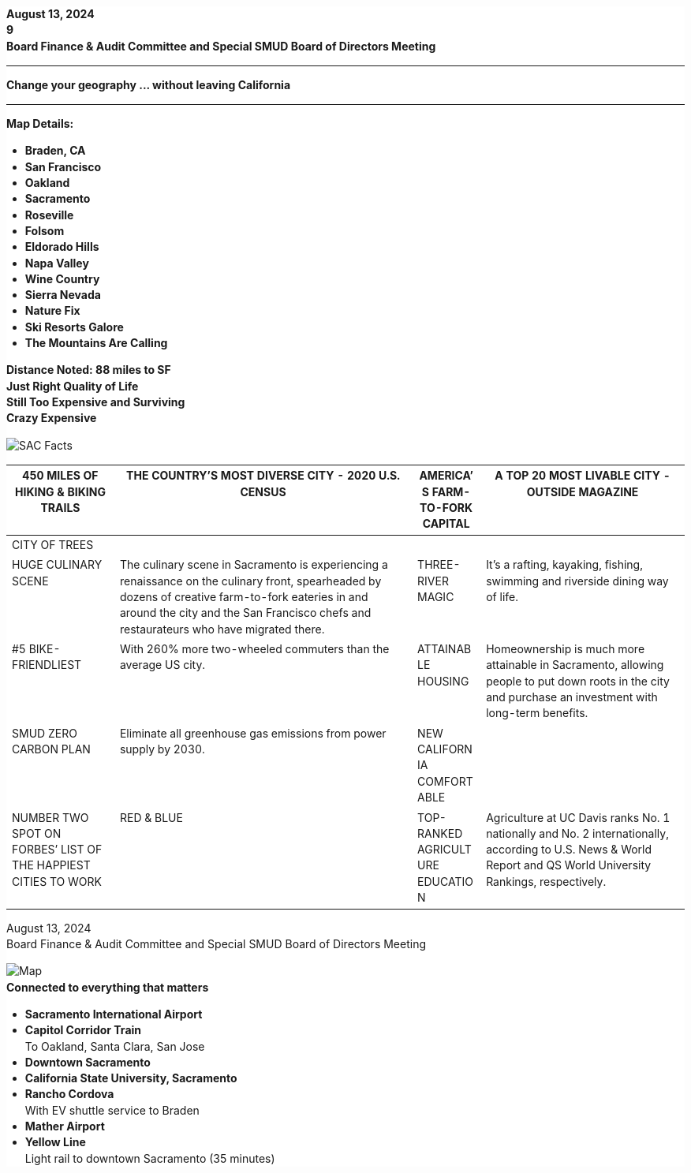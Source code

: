 **August 13, 2024**  
**9**  
**Board Finance & Audit Committee and Special SMUD Board of Directors Meeting**

---

**Change your geography ... without leaving California**  

---

**Map Details:**
- **Braden, CA**
- **San Francisco**
- **Oakland**
- **Sacramento**
- **Roseville**
- **Folsom**
- **Eldorado Hills**
- **Napa Valley**
- **Wine Country**
- **Sierra Nevada**
- **Nature Fix**
- **Ski Resorts Galore**  
- **The Mountains Are Calling**  

**Distance Noted: 88 miles to SF**  
**Just Right Quality of Life**  
**Still Too Expensive and Surviving**  
**Crazy Expensive**  

![SAC Facts](https://via.placeholder.com/1365x768.png?text=SAC+Facts)

| 450 MILES OF HIKING & BIKING TRAILS | THE COUNTRY’S MOST DIVERSE CITY - 2020 U.S. CENSUS | AMERICA’S FARM-TO-FORK CAPITAL | A TOP 20 MOST LIVABLE CITY - OUTSIDE MAGAZINE |
|---------------------------------------|-----------------------------------------------------|----------------------------------|------------------------------------------------|
| CITY OF TREES                         |                                                     |                                  |                                                |
| HUGE CULINARY SCENE                  | The culinary scene in Sacramento is experiencing a renaissance on the culinary front, spearheaded by dozens of creative farm-to-fork eateries in and around the city and the San Francisco chefs and restaurateurs who have migrated there. | THREE-RIVER MAGIC | It’s a rafting, kayaking, fishing, swimming and riverside dining way of life. |
| #5 BIKE-FRIENDLIEST                  | With 260% more two-wheeled commuters than the average US city. | ATTAINABLE HOUSING | Homeownership is much more attainable in Sacramento, allowing people to put down roots in the city and purchase an investment with long-term benefits. |
| SMUD ZERO CARBON PLAN                 | Eliminate all greenhouse gas emissions from power supply by 2030. | NEW CALIFORNIA COMFORTABLE |                                                |
| NUMBER TWO SPOT ON FORBES’ LIST OF THE HAPPIEST CITIES TO WORK | RED & BLUE | TOP-RANKED AGRICULTURE EDUCATION | Agriculture at UC Davis ranks No. 1 nationally and No. 2 internationally, according to U.S. News & World Report and QS World University Rankings, respectively. |

August 13, 2024  
Board Finance & Audit Committee and Special SMUD Board of Directors Meeting

![Map](https://via.placeholder.com/1365x768.png?text=Map)  
**Connected to everything that matters**  

- **Sacramento International Airport**  
- **Capitol Corridor Train**  
  To Oakland, Santa Clara, San Jose  
- **Downtown Sacramento**  
- **California State University, Sacramento**  
- **Rancho Cordova**  
  With EV shuttle service to Braden  
- **Mather Airport**  
- **Yellow Line**  
  Light rail to downtown Sacramento (35 minutes)  
